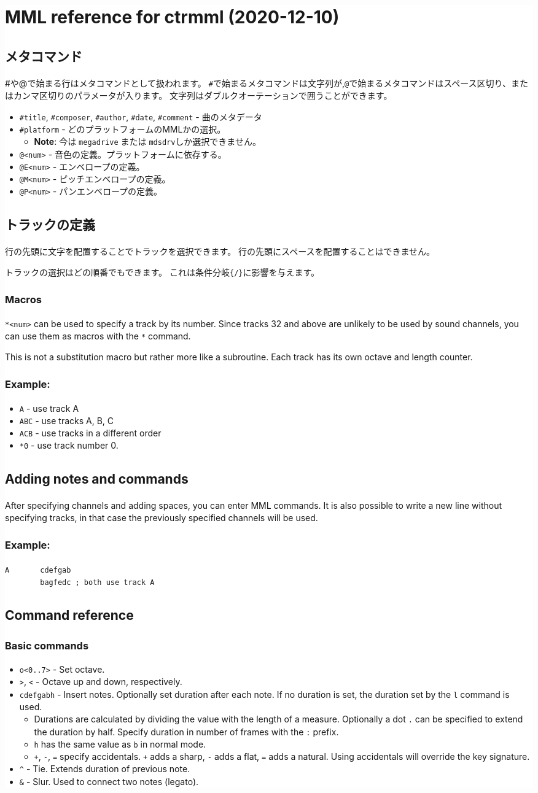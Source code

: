MML reference for ctrmml (2020-12-10)
========================

## メタコマンド
\#や@で始まる行はメタコマンドとして扱われます。
`#`で始まるメタコマンドは文字列が,`@`で始まるメタコマンドはスペース区切り、またはカンマ区切りのパラメータが入ります。
文字列はダブルクオーテーションで囲うことができます。

-	`#title`, `#composer`, `#author`, `#date`, `#comment` - 曲のメタデータ
-	`#platform` - どのプラットフォームのMMLかの選択。
	- **Note**: 今は `megadrive` または `mdsdrv`しか選択できません。
-	`@<num>` - 音色の定義。プラットフォームに依存する。
-	`@E<num>` - エンベロープの定義。
-	`@M<num>` - ピッチエンベロープの定義。
-	`@P<num>` - パンエンベロープの定義。

## トラックの定義
行の先頭に文字を配置することでトラックを選択できます。
行の先頭にスペースを配置することはできません。

トラックの選択はどの順番でもできます。
これは条件分岐`{/}`に影響を与えます。

### Macros
`*<num>` can be used to specify a track by its number. Since tracks 32 and
above are unlikely to be used by sound channels, you can use them as macros
with the `*` command.

This is not a substitution macro but rather more like a subroutine.
Each track has its own octave and length counter.

### Example:
-	`A` - use track A
-	`ABC` - use tracks A, B, C
-	`ACB` - use tracks in a different order
-	`*0` - use track number 0.

## Adding notes and commands
After specifying channels and adding spaces, you can enter MML commands. It is
also possible to write a new line without specifying tracks, in that case
the previously specified channels will be used.

### Example:
	A       cdefgab
	        bagfedc ; both use track A

## Command reference

### Basic commands
-	`o<0..7>` - Set octave.
-	`>`, `<` - Octave up and down, respectively.
-	`cdefgabh` - Insert notes. Optionally set duration after each note. If no
	duration is set, the duration set by the `l` command is used.
	- Durations are calculated by dividing the value with the length of a
	measure. Optionally a dot `.` can be specified to extend the duration by
	half. Specify duration in number of frames with the `:` prefix.
	- `h` has the same value as `b` in normal mode.
	- `+`, `-`, `=` specify accidentals. `+` adds a sharp, `-` adds a flat,
	`=` adds a natural. Using accidentals will override the key signature.
-	`^` - Tie. Extends duration of previous note.
-	`&` - Slur. Used to connect two notes (legato).